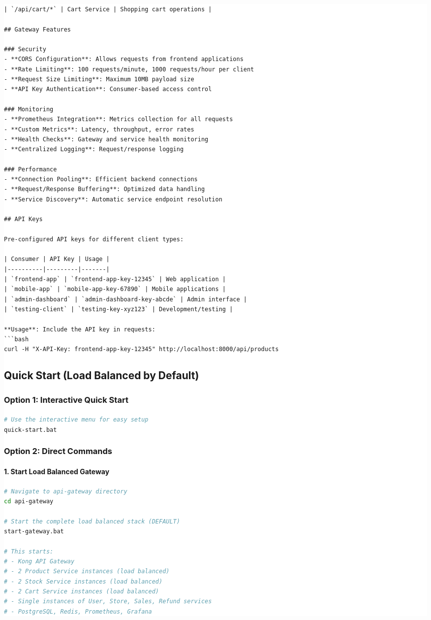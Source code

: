 ````
| `/api/cart/*` | Cart Service | Shopping cart operations |

## Gateway Features

### Security
- **CORS Configuration**: Allows requests from frontend applications
- **Rate Limiting**: 100 requests/minute, 1000 requests/hour per client
- **Request Size Limiting**: Maximum 10MB payload size
- **API Key Authentication**: Consumer-based access control

### Monitoring
- **Prometheus Integration**: Metrics collection for all requests
- **Custom Metrics**: Latency, throughput, error rates
- **Health Checks**: Gateway and service health monitoring
- **Centralized Logging**: Request/response logging

### Performance
- **Connection Pooling**: Efficient backend connections
- **Request/Response Buffering**: Optimized data handling
- **Service Discovery**: Automatic service endpoint resolution

## API Keys

Pre-configured API keys for different client types:

| Consumer | API Key | Usage |
|----------|---------|-------|
| `frontend-app` | `frontend-app-key-12345` | Web application |
| `mobile-app` | `mobile-app-key-67890` | Mobile applications |
| `admin-dashboard` | `admin-dashboard-key-abcde` | Admin interface |
| `testing-client` | `testing-key-xyz123` | Development/testing |

**Usage**: Include the API key in requests:
```bash
curl -H "X-API-Key: frontend-app-key-12345" http://localhost:8000/api/products
````

## Quick Start (Load Balanced by Default)

### Option 1: Interactive Quick Start

```bash
# Use the interactive menu for easy setup
quick-start.bat
```

### Option 2: Direct Commands

#### 1. Start Load Balanced Gateway

```bash
# Navigate to api-gateway directory
cd api-gateway

# Start the complete load balanced stack (DEFAULT)
start-gateway.bat

# This starts:
# - Kong API Gateway
# - 2 Product Service instances (load balanced)
# - 2 Stock Service instances (load balanced)
# - 2 Cart Service instances (load balanced)
# - Single instances of User, Store, Sales, Refund services
# - PostgreSQL, Redis, Prometheus, Grafana
```